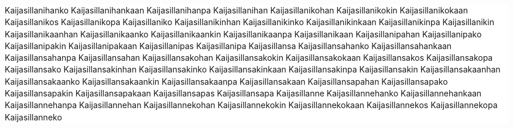 Kaijasillanihanko
Kaijasillanihankaan
Kaijasillanihanpa
Kaijasillanihan
Kaijasillanikohan
Kaijasillanikokin
Kaijasillanikokaan
Kaijasillanikos
Kaijasillanikopa
Kaijasillaniko
Kaijasillanikinhan
Kaijasillanikinko
Kaijasillanikinkaan
Kaijasillanikinpa
Kaijasillanikin
Kaijasillanikaanhan
Kaijasillanikaanko
Kaijasillanikaankin
Kaijasillanikaanpa
Kaijasillanikaan
Kaijasillanipahan
Kaijasillanipako
Kaijasillanipakin
Kaijasillanipakaan
Kaijasillanipas
Kaijasillanipa
Kaijasillansa
Kaijasillansahanko
Kaijasillansahankaan
Kaijasillansahanpa
Kaijasillansahan
Kaijasillansakohan
Kaijasillansakokin
Kaijasillansakokaan
Kaijasillansakos
Kaijasillansakopa
Kaijasillansako
Kaijasillansakinhan
Kaijasillansakinko
Kaijasillansakinkaan
Kaijasillansakinpa
Kaijasillansakin
Kaijasillansakaanhan
Kaijasillansakaanko
Kaijasillansakaankin
Kaijasillansakaanpa
Kaijasillansakaan
Kaijasillansapahan
Kaijasillansapako
Kaijasillansapakin
Kaijasillansapakaan
Kaijasillansapas
Kaijasillansapa
Kaijasillanne
Kaijasillannehanko
Kaijasillannehankaan
Kaijasillannehanpa
Kaijasillannehan
Kaijasillannekohan
Kaijasillannekokin
Kaijasillannekokaan
Kaijasillannekos
Kaijasillannekopa
Kaijasillanneko